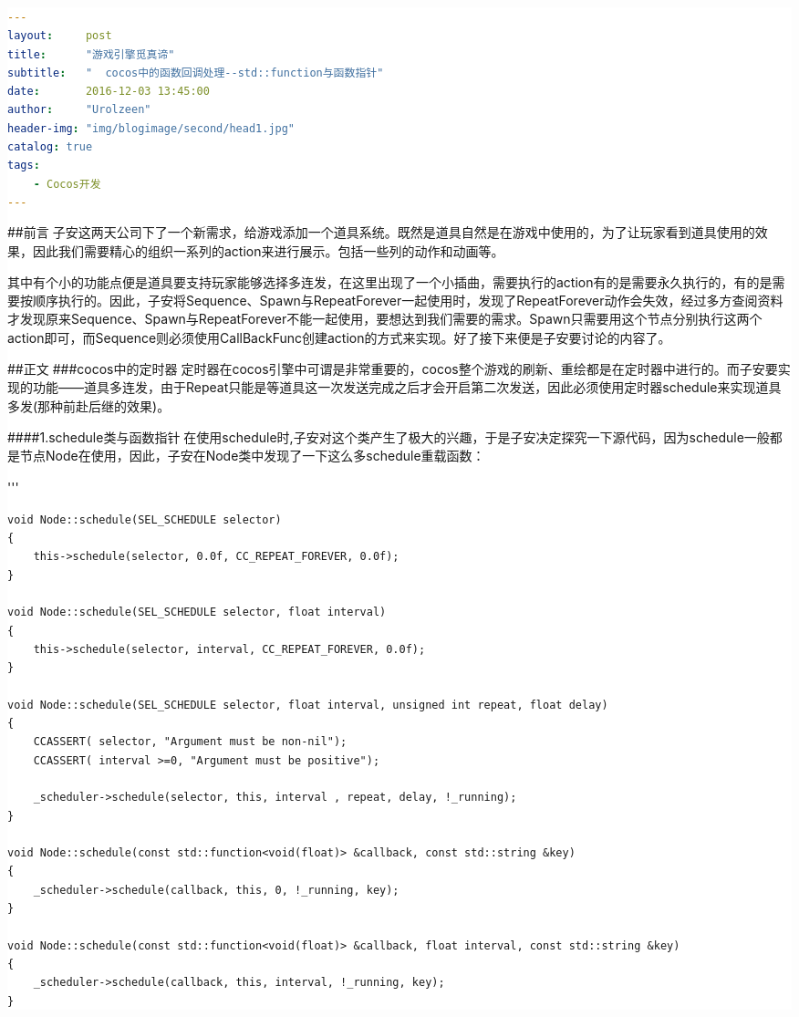```yaml
---
layout:     post
title:      "游戏引擎觅真谛"
subtitle:   "  cocos中的函数回调处理--std::function与函数指针"
date:       2016-12-03 13:45:00
author:     "Urolzeen"
header-img: "img/blogimage/second/head1.jpg"
catalog: true
tags:
    - Cocos开发
---
```


##前言
子安这两天公司下了一个新需求，给游戏添加一个道具系统。既然是道具自然是在游戏中使用的，为了让玩家看到道具使用的效果，因此我们需要精心的组织一系列的action来进行展示。包括一些列的动作和动画等。

其中有个小的功能点便是道具要支持玩家能够选择多连发，在这里出现了一个小插曲，需要执行的action有的是需要永久执行的，有的是需要按顺序执行的。因此，子安将Sequence、Spawn与RepeatForever一起使用时，发现了RepeatForever动作会失效，经过多方查阅资料才发现原来Sequence、Spawn与RepeatForever不能一起使用，要想达到我们需要的需求。Spawn只需要用这个节点分别执行这两个action即可，而Sequence则必须使用CallBackFunc创建action的方式来实现。好了接下来便是子安要讨论的内容了。

##正文
###cocos中的定时器
定时器在cocos引擎中可谓是非常重要的，cocos整个游戏的刷新、重绘都是在定时器中进行的。而子安要实现的功能——道具多连发，由于Repeat只能是等道具这一次发送完成之后才会开启第二次发送，因此必须使用定时器schedule来实现道具多发(那种前赴后继的效果)。

####1.schedule类与函数指针
在使用schedule时,子安对这个类产生了极大的兴趣，于是子安决定探究一下源代码，因为schedule一般都是节点Node在使用，因此，子安在Node类中发现了一下这么多schedule重载函数：

'''

	void Node::schedule(SEL_SCHEDULE selector)
	{
	    this->schedule(selector, 0.0f, CC_REPEAT_FOREVER, 0.0f);
	}
	
	void Node::schedule(SEL_SCHEDULE selector, float interval)
	{
	    this->schedule(selector, interval, CC_REPEAT_FOREVER, 0.0f);
	}
	
	void Node::schedule(SEL_SCHEDULE selector, float interval, unsigned int repeat, float delay)
	{
	    CCASSERT( selector, "Argument must be non-nil");
	    CCASSERT( interval >=0, "Argument must be positive");
	
	    _scheduler->schedule(selector, this, interval , repeat, delay, !_running);
	}
	
	void Node::schedule(const std::function<void(float)> &callback, const std::string &key)
	{
	    _scheduler->schedule(callback, this, 0, !_running, key);
	}
	
	void Node::schedule(const std::function<void(float)> &callback, float interval, const std::string &key)
	{
	    _scheduler->schedule(callback, this, interval, !_running, key);
	}
	